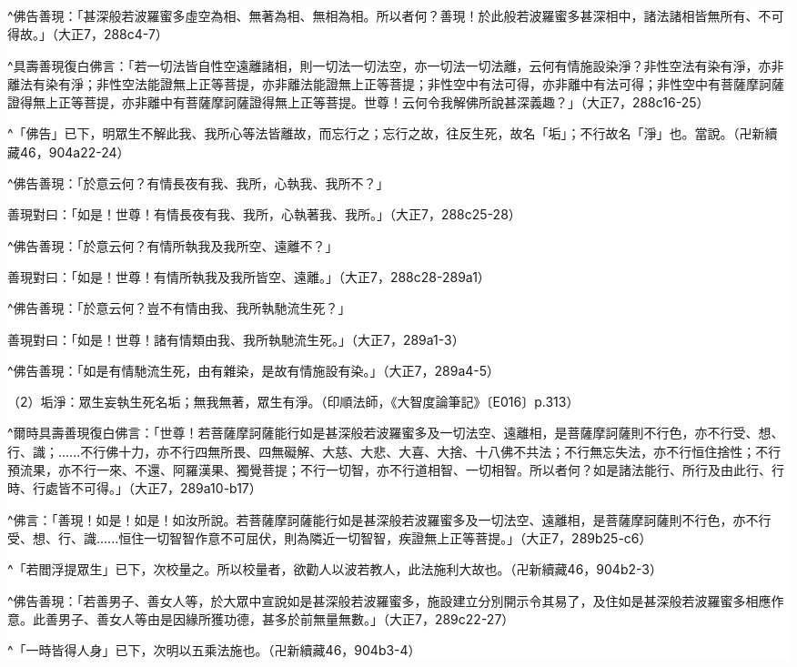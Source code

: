 [^3]: 《大般若波羅蜜多經》卷453〈60 增上慢品〉：

^佛告善現：「甚深般若波羅蜜多虛空為相、無著為相、無相為相。所以者何？善現！於此般若波羅蜜多甚深相中，諸法諸相皆無所有、不可得故。」（大正7，288c4-7）

[^4]: 〔耶〕－【宋】【宮】。（大正25，598d，n.12）

[^5]: 如＋（是）【宋】【宮】。（大正25，598d，n.13）

[^6]: 《大般若波羅蜜多經》卷453〈60
增上慢品〉：「^由此因緣可作是說：甚深般若波羅蜜多所有妙相，諸法亦有如是妙相。以一切法皆自性空離諸相故。」（大正7，288c14-16）

[^7]: 法＋（相）【元】【明】【聖】【石】。（大正25，599d，n.1）

[^8]: 垢淨：法空、法離，何垢何淨？（印順法師，《大智度論筆記》〔E016〕p.313）

[^9]: 《大般若波羅蜜多經》卷453〈60 增上慢品〉：

^具壽善現復白佛言：「若一切法皆自性空遠離諸相，則一切法一切法空，亦一切法一切法離，云何有情施設染淨？非性空法有染有淨，亦非離法有染有淨；非性空法能證無上正等菩提，亦非離法能證無上正等菩提；非性空中有法可得，亦非離中有法可得；非性空中有菩薩摩訶薩證得無上正等菩提，亦非離中有菩薩摩訶薩證得無上正等菩提。世尊！云何令我解佛所說甚深義趣？」（大正7，288c16-25）

[^10]: 《大智度論疏》卷24：

^「佛告」已下，明眾生不解此我、我所心等法皆離故，而忘行之；忘行之故，往反生死，故名「垢」；不行故名「淨」也。當說。（卍新續藏46，904a22-24）

[^11]: 〔我〕－【聖】。（大正25，599d，n.2）

[^12]: 《大般若波羅蜜多經》卷453〈60 增上慢品〉：

^佛告善現：「於意云何？有情長夜有我、我所，心執我、我所不？」

善現對曰：「如是！世尊！有情長夜有我、我所，心執著我、我所。」（大正7，288c25-28）

[^13]: 《大般若波羅蜜多經》卷453〈60 增上慢品〉：

^佛告善現：「於意云何？有情所執我及我所空、遠離不？」

善現對曰：「如是！世尊！有情所執我及我所皆空、遠離。」（大正7，288c28-289a1）

[^14]: 《大般若波羅蜜多經》卷453〈60 增上慢品〉：

^佛告善現：「於意云何？豈不有情由我、我所執馳流生死？」

善現對曰：「如是！世尊！諸有情類由我、我所執馳流生死。」（大正7，289a1-3）

[^15]: 《大般若波羅蜜多經》卷453〈60 增上慢品〉：

^佛告善現：「如是有情馳流生死，由有雜染，是故有情施設有染。」（大正7，289a4-5）

[^16]: （1）《大般若波羅蜜多經》卷453〈60
增上慢品〉：「^若諸有情無心執著我及我所則無雜染，若無雜染，則不得有馳流生死。馳流生死既不可得，當知有情遠離雜染，由無雜染施設有情。是故，善現！應知有情雖自性空，遠離諸相，而可施設有染有淨。」（大正7，289a5-9）

（2）垢淨：眾生妄執生死名垢；無我無著，眾生有淨。（印順法師，《大智度論筆記》〔E016〕p.313）

[^17]: 《大般若波羅蜜多經》卷453〈60 增上慢品〉：

^爾時具壽善現復白佛言：「世尊！若菩薩摩訶薩能行如是甚深般若波羅蜜多及一切法空、遠離相，是菩薩摩訶薩則不行色，亦不行受、想、行、識；......不行佛十力，亦不行四無所畏、四無礙解、大慈、大悲、大喜、大捨、十八佛不共法；不行無忘失法，亦不行恒住捨性；不行預流果，亦不行一來、不還、阿羅漢果、獨覺菩提；不行一切智，亦不行道相智、一切相智。所以者何？如是諸法能行、所行及由此行、行時、行處皆不可得。」（大正7，289a10-b17）

[^18]: 《大般若波羅蜜多經》卷453〈60
增上慢品〉：「^世尊！若菩薩摩訶薩能如是行，不為一切世間天、人、阿素洛等之所降伏，而能伏彼。」（大正7，289b17-19）

[^19]: 《大般若波羅蜜多經》卷453〈60
增上慢品〉：「^世尊！若菩薩摩訶薩能如是行，不為一切聲聞、獨覺之所降伏，而能伏彼。所以者何？是菩薩摩訶薩已得安住無能伏位，謂菩薩離生位。世尊！是菩薩摩訶薩恒住一切智智作意不可屈伏。世尊！是菩薩摩訶薩如是行時，則為隣近一切智智，疾證無上正等菩提。」（大正7，289b19-25）

[^20]: 行＝得【聖】。（大正25，599d，n.3）

[^21]: 《大般若波羅蜜多經》卷453〈60 增上慢品〉：

^佛言：「善現！如是！如是！如汝所說。若菩薩摩訶薩能行如是甚深般若波羅蜜多及一切法空、遠離相，是菩薩摩訶薩則不行色，亦不行受、想、行、識......恒住一切智智作意不可屈伏，則為隣近一切智智，疾證無上正等菩提。」（大正7，289b25-c6）

[^22]: 提＋（於）【聖】。（大正25，598d，n.4）

[^23]: 《大智度論疏》卷24：

^「若閻浮提眾生」已下，次校量之。所以校量者，欲勸人以波若教人，此法施利大故也。（卍新續藏46，904b2-3）

[^24]: 《大般若波羅蜜多經》卷454〈60
增上慢品〉：「^復次，善現！於意云何？假使於此南贍部洲諸有情類皆得人身，得人身已發心修學諸菩薩行，皆證無上正等菩提。有善男子、善女人等盡其壽量以諸世間上妙樂具，供養恭敬、尊重讚歎此諸如來、應、正等覺，復持如是所集善根，與諸有情平等共有迴向無上正等菩提。是善男子、善女人等由此因緣得福多不？」（大正7，289c15-22）

[^25]: 《大般若波羅蜜多經》卷454〈60 增上慢品〉：

^佛告善現：「若善男子、善女人等，於大眾中宣說如是甚深般若波羅蜜多，施設建立分別開示令其易了，及住如是甚深般若波羅蜜多相應作意。此善男子、善女人等由是因緣所獲功德，甚多於前無量無數。」（大正7，289c22-27）

[^26]: 《大智度論疏》卷24：

^「一時皆得人身」已下，次明以五乘法施也。（卍新續藏46，904b3-4）


[^1]: 〔【經】〕－【宋】【宮】【聖】，不分卷及品【石】。（大正25，598d，n.11）
[^2]: 《大智度論疏》卷24：
[^27]: 《大智度論疏》卷24：
[^28]: 說＋（法）【聖】【石】。（大正25，598d，n.5）
[^29]: 《大智度論疏》卷24：
[^30]: 《大智度論疏》卷24：
[^31]: 智＋（光）【元】【明】【聖】。（大正25，598d，n.6）
[^32]: 《大般若波羅蜜多經》卷454〈60
[^33]: 〔具〕－【宋】【宮】【元】。（大正25，598d，n.7）
[^34]: 〔敷〕－【宋】【宮】【元】。（大正25，598d，n.8）
[^35]: 畢＝必【聖】。（大正25，598d，n.9）
[^36]: 恩＝思【聖】。（大正25，598d，n.10）
[^37]: 《大般若波羅蜜多經》卷454〈60
[^38]: 虛：1.空無所有。與"實"相對。（《漢語大詞典》（八），p.814）
[^39]: 常＝當【聖】【石】。（大正25，598d，n.11）。
[^40]: 《大智度論疏》卷24：
[^41]: 未＝來【聖】。（大正25，598d，n.12）
[^42]: 奈＝云【聖】【石】。（大正25，598d，n.13）
[^43]: （1）亡＝忘【聖】【石】。（大正25，598d，n.14）
[^44]: 〔失〕－【宋】【元】【明】【宮】【聖】。（大正25，598d，n.15）
[^45]: 《大般若波羅蜜多經》卷454〈60 增上慢品〉：
[^46]: 行般若，能不離薩婆若心。（印順法師，《大智度論筆記》〔E022〕p.321）
[^47]: 《大般若波羅蜜多經》卷454〈60 增上慢品〉：
[^48]: 《大智度論疏》卷24：
[^49]: 《大般若波羅蜜多經》卷454〈60 增上慢品〉：
[^50]: 《大般若波羅蜜多經》卷454〈60 增上慢品〉：
[^51]: 薩＋（摩訶薩）【聖】【石】。（大正25，598d，n.16）
[^52]: （心）＋不【宋】【元】【明】【宮】【聖】【石】。（大正25，598d，n.17）
[^53]: 《大智度論疏》卷24：
[^54]: 《大般若波羅蜜多經》卷454〈60 增上慢品〉：
[^55]: 《大般若波羅蜜多經》卷454〈60
[^56]: 《大般若波羅蜜多經》卷454〈60
[^57]: 世尊＝也【聖】。（大正25，600d，n.1）
[^58]: 《大般若波羅蜜多經》卷454〈60
[^59]: 《大般若波羅蜜多經》卷454〈60 增上慢品〉：
[^60]: 《大般若波羅蜜多經》卷454〈60 增上慢品〉：
[^61]: 《大智度論疏》卷24：
[^62]: 《大般若波羅蜜多經》卷454〈60 增上慢品〉：
[^63]: 《大般若波羅蜜多經》卷454〈60 增上慢品〉：
[^64]: 《大智度論疏》卷24：
[^65]: 《大智度論疏》卷24：
[^66]: 〔忍〕－【宋】【元】【明】【宮】。（大正25，600d，n.2）
[^67]: （若不得）＋者【聖】。（大正25，600d，n.3）
[^68]: 《大般若波羅蜜多經》卷454〈60 增上慢品〉：
[^69]: 《大智度論疏》卷24：
[^70]: 《大智度論疏》卷24：
[^71]: 《大般若波羅蜜多經》卷454〈60 增上慢品〉：
[^72]: 用＝因【聖】【石】。（大正25，600d，n.4）
[^73]: （名）＋阿【宋】【元】【明】【宮】【聖】。（大正25，600d，n.5）
[^74]: 《大般若波羅蜜多經》卷454〈60 增上慢品〉：
[^75]: 已＝以【石】。（大正25，600d，n.7）
[^76]: 《正觀》（6），pp.190-191：參見《大智度論》卷54〈27
[^77]: 十住般若未滿。（印順法師，《大智度論筆記》［E004］p.293）
[^78]: 《正觀》（6），p.191：指同一品稍前之經文《大智度論》卷76（大正25，596c28-597a14）。
[^79]: 虛空：無色無非色。（印順法師，《大智度論筆記》［E013］p.309）
[^80]: 垢淨：法空法離，何垢何淨。（印順法師，《大智度論筆記》［E016］p.313）
[^81]: 垢淨：眾生妄執生死名垢；無我無著，眾生有淨。（印順法師，《大智度論筆記》〔E016〕p.313）
[^82]: 斷我我所，三障隨斷。（印順法師，《大智度論筆記》［E022］p.321）
[^83]: 〔相〕－【聖】。（大正25，600d，n.8）
[^84]: 〔以〕－【宋】【宮】。（大正25，600d，n.9）
[^85]: 《大智度論疏》卷24：
[^86]: 〔降〕－【宋】【元】【明】【宮】。（大正25，600d，n.10）
[^87]: 《大智度論疏》卷24：
[^88]: 「^佛可其言而讚」，是指《摩訶般若波羅蜜經》卷18〈61
[^89]: 《大智度論疏》卷24：
[^90]: 化＝他【宋】【元】【明】【宮】【聖】【石】。（大正25，601d，n.1）
[^91]: 所＝是【聖】【石】。（大正25，601d，n.2）
[^92]: 〔波羅蜜〕－【宋】【元】【明】【宮】。（大正25，601d，n.3）
[^93]: 〔無有餘〕－【石】。（大正25，601d，n.4）
[^94]: 《大智度論疏》卷24：
[^95]: 四無量心。（印順法師，《大智度論筆記》［E016］p.313）
[^96]: 戮（^ㄌㄨˋ）：1.殺。（《漢語大詞典》（五），p.238）
[^97]: 〔是故......悲〕九字－【宋】【元】【明】【宮】。（大正25，601d，n.5）
[^98]: 《大智度論疏》卷24：「^施惡人、畜生等尚有報；但《大本經》中是自貶之辭，故云或空無報，欲使人進德，令如此中行者不空食施故也。當說。」（卍新續藏46，904c21-24）
[^99]: 《長阿含經》卷8（9經）《眾集經》：「^復有四法，謂四縛：貪欲身縛、瞋恚身縛、戒盜身縛、我見身縛。」（大正1，50c6-7）
[^100]: （1）參見《別譯雜阿含經》卷1（8經）：「^汝諸比丘，若多、若少，應行二事：一者、應說法要；二者、若無所說，應答默然，不得論說諸餘俗事。汝等今者，莫輕默然；而默然者，有大利益。」（大正2，376a3-6）
[^101]: ┌聖默然------般若心［觀］
[^102]: 〔得〕－【聖】。（大正25，601d，n.7）
[^103]: 〔說〕－【聖】。（大正25，601d，n.8）
[^104]: 價＝賈【聖】。（大正25，601d，n.9）
[^105]: 念＝法【聖】【石】。（大正25，601d，n.10）
[^106]: 〔法〕－【宋】【元】【明】【宮】。（大正25，601d，n.11）
[^107]: 法性常住：非一切作，從因緣出，常住世間。（印順法師，《大智度論筆記》［E005］p.295）
[^108]: 隨＋（順）【聖】【石】。（大正25，601d，n.12）
[^109]: 般若、法性、如，非一非異。（印順法師，《大智度論筆記》［B029］p.170）
[^110]: ┌不一即異
[^111]: 礙＝得【宋】【宮】。（大正25，601d，n.13）
[^112]: 《大智度論疏》卷24：
[^113]: 相＝想【宋】【元】【明】【宮】【聖】【石】。（大正25，601d，n.14）
[^114]: 若＋（波羅蜜）【聖】。（大正25，601d，n.15）
[^115]: 住＝作【宋】【元】【明】【宮】，聖本有傍註「作或本」三字。（大正25，601d，n.16）
[^116]: 提＋（自）【聖】【石】。（大正25，601d，n.17）
[^117]: 答＋（言）【宋】【元】【明】【宮】。（大正25，601d，n.18）
[^118]: 等＝義【宋】【元】【明】【宮】。（大正25，602d，n.1）
[^119]: 二諦：建立於世間語言，無俗則無真，二諦皆有。（印順法師，《大智度論筆記》〔E002〕p.286）
[^120]: （1）耶＝邪【元】【明】。（大正25，602d，n.2）
[^121]: 《大智度論疏》卷24：
[^122]: 此經出處待考。
[^123]: 《大正藏》原作「浮」，今依《高麗藏》作「淨」（14冊，1151c13）。
[^124]: 世界＝國土【聖】【石】。（大正25，602d，n.3）
[^125]: 正＝止【宋】。（大正25，602d，n.4）
[^126]: 忍法＝法忍【聖】【石】。（大正25，602d，n.5）
[^127]: 軟＝濡【宋】【元】【明】【宮】【聖】。（大正25，602d，n.6）
[^128]: 進＝集【宋】【元】【明】【宮】。（大正25，602d，n.7）
[^129]: 忍法＝法忍【宋】【元】【明】【宮】【聖】【石】（大正25，602d，n.8）
[^130]: 二種菩薩：修行難易。（印順法師，《大智度論筆記》［E021］p.320）
[^131]: 何＋（云）【宋】【宮】。（大正25，602d，n.9）
[^132]: 《大智度論疏》卷24：
[^133]: 授＝受【宋】【元】【明】【宮】【聖】【石】。（大正25，602d，n.10）
[^134]: 授＝受【元】【明】【聖】【石】（大正25，602d，n.11）
[^135]: 受＝授【宋】。（大正25，602d，n.12）
[^136]: 蹉（^ㄘㄨㄛ）。（《漢語大詞典》（十），p.523）
[^137]: （1）詳見《雜阿含經》卷34（961經）（大正2，245b9-25）。
[^138]: 〔者〕－【聖】。（大正25，602d，n.13）
[^139]: 情：2.指心情。6.意願，欲望。（《漢語大詞典》（七），p.576）
[^140]: 故＋（釋第六十品竟，大智度經卷第七十七）【石】。（大正25，602d，n.14）
[^141]: 卷第七十七終【石】。（大正25，602d，n.15）
[^142]: 卷第七十八首【石】，（大智......二）十二字＝（大智論釋魔愁品第六十二）十一字【宋】【宮】但上註二下宮本有「品」字，（大智度論釋魔愁品第六十二）十二字【元】，（釋魔愁品第六十二）八字【明】，（摩訶般若波羅蜜品第六十一同學品七十八）十八字【石】。（大正25，602d，n.16）
[^143]: 《大品經義疏》卷9：「^此是第三──親近善友得無邊功德為三：第一、明不雜心得大功德，二、明巧學般若令魔驚怖，第三、廣明留難令行者識知。」（卍新續藏24，314c19-21）
[^144]: 《大智度論疏》卷24：
[^145]: 〔受〕－【宋】【宮】。（大正25，602d，n.17）
[^146]: 雜＝離【石】。（大正25，602d，n.18）
[^147]: 心＋（尚）【元】【明】。（大正25，602d，n.19）
[^148]: 說＋（修）【石】。（大正25，602d，n.20）
[^149]: 行十法行，念念不雜，超勝凡、小、有得六度。（印順法師，《大智度論筆記》［E022］p.321）
[^150]: 疾：18.快速，急速。（《漢語大詞典》（八），p.296）
[^151]: 《大般若波羅蜜多經》卷454〈61
[^152]: 首陀會（śuddhāvāsa）天：即淨居天。
[^153]: 《大智度論疏》卷24：
[^154]: 無＋（有）【石】。（大正25，603d，n.1）
[^155]: 〔諸〕－【石】。（大正25，603d，n.2）
[^156]: 以＋（是）【石】。（大正25，603d，n.3）
[^157]: 皆＝是【石】。（大正25，603d，n.4）
[^158]: （1）大正藏原作「孤疑」，今依《高麗藏》作「狐疑」（第14冊，1153a15）。
[^159]: 《大品經義疏》卷9：
[^160]: 愁毒：愁苦怨恨。（《漢語大詞典》（七），p.624）
[^161]: 薩婆＝菩波【石】。（大正25，603d，n.5）
[^162]: 亂念＝念亂【石】。（大正25，603d，n.6）
[^163]: 《大品經義疏》卷9：
[^164]: 為魔所撓：心不信解，近惡知識，受行惡法，自傲凌他，共小鬥諍，向得忍者生惡心。（印順法師，《大智度論筆記》［E022］p.321）
[^165]: 《大般若波羅蜜多經》卷455〈61 同學品〉：
[^166]: 〔其〕－【宋】【元】【明】【宮】【石】。（大正25，603d，n.7）
[^167]: 《大般若波羅蜜多經》卷455〈61 同學品〉：
[^168]: 恃：1.依賴，憑藉。4.自負。（《漢語大詞典》（七），p.511）
[^169]: 姓＝性【宋】。（大正25，603d，n.8）
[^170]: 虛＝空【石】。（大正25，603d，n.9）
[^171]: 在如＝如在【宋】【元】【明】。（大正25，603d，n.10）
[^172]: 《大般若波羅蜜多經》卷455〈61 同學品〉：
[^173]: 家＋（者）【宋】【元】【明】【宮】。（大正25，603d，n.11）
[^174]: （1）詈（^ㄌㄧˋ）：罵，責備。（《漢語大詞典》（十一），p.103）
[^175]: 《大般若波羅蜜多經》卷455〈61 同學品〉：
[^176]: 劫數＝數劫【宋】【宮】，＝起【石】。（大正25，603d，n.12）
[^177]: 《大智度論疏》卷24：
[^178]: 爾：2.代詞。此，這個。（《漢語大詞典》（一），p.574）
[^179]: 所：10.不定數詞，表示大概的數目。11.代詞。表示近指。相當於"此"。（《漢語大詞典》（七），p.348）
[^180]: 《大般若波羅蜜多經》卷455〈61
[^181]: 所＋（所）【石】。（大正25，603d，n.13）
[^182]: 劫數＝數劫【宋】【宮】。（大正25，603d，n.14）
[^183]: 出：19.清除。20.捨棄，除去。（《漢語大詞典》（二），p.472）
[^184]: 除：5.清除，去除。12.免去，免除。（《漢語大詞典》（十一），p.985）
[^185]: 《大般若波羅蜜多經》卷455〈61 同學品〉：
[^186]: 出罪：免罪。（《漢語大詞典》（二），p.499）
[^187]: 共＝苦【宋】【宮】。（大正25，603d，n.15）
[^188]: 鬪諍＝淨鬪【石】。（大正25，603d，n.16）
[^189]: 《大智度論疏》卷24：
[^190]: 《大般若波羅蜜多經》卷455〈61 同學品〉：
[^191]: 《大般若波羅蜜多經》卷455〈61
[^192]: 履：3.踩踏。4.行走。（《漢語大詞典》（四），p.55）
[^193]: 踐：1.踩，踩踏。2.蹂躪，摧殘。（《漢語大詞典》（十），p.490）
[^194]: 《大般若波羅蜜多經》卷455〈61 同學品〉：
[^195]: 《大智度論疏》卷24：
[^196]: 若＋（波羅蜜）【石】。（大正25，603d，n.17）
[^197]: 《正觀》（6），p.191：參見《摩訶般若波羅蜜經》卷8〈31
[^198]: 〔行〕－【宮】【石】。（大正25，603d，n.18）
[^199]: 不＝無【石】。（大正25，603d，n.19）
[^200]: 作＝住【宋】【元】【明】【宮】【石】。（大正25，604d，n.1）
[^201]: 《大智度論疏》卷24：
[^202]: 淳：1.深厚，濃厚。（《漢語大詞典》（五），p.1407）
[^203]: 〔道〕－【宋】【宮】。（大正25，604d，n.2）
[^204]: 咸（^ㄒㄧㄢˊ）：1.皆，都。（《漢語大詞典》（五），p.216）
[^205]: 雜＝離【宋】【元】【明】【宮】。（大正25，604d，n.3）
[^206]: 〔佛〕－【宋】【元】【明】【宮】。（大正25，604d，n.4）
[^207]: （1）參見《持心梵天所問經》卷1（大正15，1b7-20）；《思益梵天所問經》卷1（大正15，33c1-14）。
[^208]: 〔告阿難〕－【石】。（大正25，604d，n.5）
[^209]: 歎＝難【宋】【元】【明】【宮】。（大正25，604d，n.6）
[^210]: 有大＝大有【石】。（大正25，604d，n.7）
[^211]: 《正觀》（6），p.192：參見《摩訶般若波羅蜜經》卷13～卷14〈46
[^212]: 〔者〕－【宋】【元】【明】【宮】。（大正25，604d，n.8）
[^213]: 參見《大智度論》卷77〈62 同學品〉（大正25，603a19-c14）。
[^214]: 憍慢＝慢憍【宋】【元】【明】。（大正25，604d，n.9）
[^215]: 下意：1.謂屈意，虛心和順。（《漢語大詞典》（一），p.327）
[^216]: 《大智度論疏》卷24：
[^217]: 〔可〕－【宋】【元】【明】【宮】。（大正25，604d，n.10）
[^218]: ┌不　悔------受罪畢，墮小
[^219]: 《摩訶般若波羅蜜經》卷19〈62 魔愁品〉：
[^220]: （1）《阿毘達磨集異門足論》卷4〈4
[^221]: 〔學者〕－【石】，〔學〕－【宮】。（大正25，604d，n.11）
[^222]: 心＋（雖行薩婆若）【石】。（大正25，604d，n.12）
[^223]: 學＋（釋六十一品竟）【石】。（大正25，604d，n.13）
[^224]: 《大智度論疏》卷24：「^第六十二品^※^者，名為〈等學品〉。何故次〈同學品〉後明於此品？上品明因六和敬等事得於生忍；今明因行平等得於法忍成等學義，故次此品後明於此品。論次釋故，舉之云第六十二品釋論也。」（卍新續藏46，905c20-23）
[^225]: （大智......三）十二字＝（釋等學品第六十三）八字【明】，（大智論釋第六十三品等學品）十二字【宮】，（摩訶般若波羅蜜品第六十二等學）十四字【石】。（大正25，604d，n.14）
[^226]: 《大品經義疏》卷9：「^品為五：第一、示平等體，二、教平等學，三、明等學利，四、秤歎等學，五、明等學得失。」（卍新續藏24，315b20-21）
[^227]: 《大智度論疏》卷24：
[^228]: 〔是〕－【宋】【宮】。（大正25，604d，n.15）
[^229]: 《大般若波羅蜜多經》卷455〈62 同性品〉：
[^230]: 《大般若波羅蜜多經》卷455〈62 同性品〉：
[^231]: 《大般若波羅蜜多經》卷455〈62
[^232]: 《大智度論疏》卷24：
[^233]: 《大品經義疏》卷9：
[^234]: 〔故〕－【宋】【宮】。（大正25，604d，n.16）
[^235]: 故學＝學故【宋】【宮】。（大正25，604d，n.17）
[^236]: 《大般若波羅蜜多經》卷455〈62
[^237]: 《大般若波羅蜜多經》卷455〈62 同性品〉：
[^238]: 《大品經義疏》卷9：
[^239]: 世界＝國土【石】。（大正25，604d，n.18）
[^240]: 《大般若波羅蜜多經》卷455〈62
[^241]: 輪轉＝轉輪【宋】【宮】。（大正25，605d，n.1）
[^242]: 《大品經義疏》卷9：
[^243]: 〔出〕－【宋】【元】【明】【宮】。（大正25，605d，n.2）
[^244]: 《大般若波羅蜜多經》卷455〈62
[^245]: 瘖（^ㄧㄣ）：1.同" 喑
[^246]: （1）瘂：同「啞」。不能說話或聲音不響亮。（《漢語大字典》（四），p.2678）
[^247]: （1）癖＝躄【宋】【元】【明】【宮】。（大正25，605d，n.3）